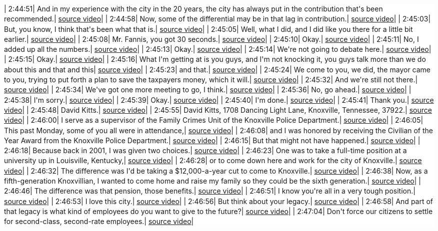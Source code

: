 | 2:44:51| And in my experience with the city in the 20 years, the city has always put in the contribution that's been recommended.| [source video](https://archive.org/details/citycouncilworkshop120503?start=9891)|
| 2:44:58| Now, some of the differential may be in that lag in contribution.| [source video](https://archive.org/details/citycouncilworkshop120503?start=9898)|
| 2:45:03| But, you know, I think that's been what that is.| [source video](https://archive.org/details/citycouncilworkshop120503?start=9903)|
| 2:45:05| Well, what I did, and I did like you there for a little bit earlier.| [source video](https://archive.org/details/citycouncilworkshop120503?start=9905)|
| 2:45:08| Mr. Fannis, you got 30 seconds.| [source video](https://archive.org/details/citycouncilworkshop120503?start=9908)|
| 2:45:10| Okay.| [source video](https://archive.org/details/citycouncilworkshop120503?start=9910)|
| 2:45:11| No, I added up all the numbers.| [source video](https://archive.org/details/citycouncilworkshop120503?start=9911)|
| 2:45:13| Okay.| [source video](https://archive.org/details/citycouncilworkshop120503?start=9913)|
| 2:45:14| We're not going to debate here.| [source video](https://archive.org/details/citycouncilworkshop120503?start=9914)|
| 2:45:15| Okay.| [source video](https://archive.org/details/citycouncilworkshop120503?start=9915)|
| 2:45:16| What I'm getting at is you guys, and I'm not knocking it, you guys talk more than we do about this and that and this| [source video](https://archive.org/details/citycouncilworkshop120503?start=9916)|
| 2:45:23| and that.| [source video](https://archive.org/details/citycouncilworkshop120503?start=9923)|
| 2:45:24| We come to you, we did, the mayor came to you, trying to put forth a plan to save the taxpayers money, which it will.| [source video](https://archive.org/details/citycouncilworkshop120503?start=9924)|
| 2:45:32| And we're still not there.| [source video](https://archive.org/details/citycouncilworkshop120503?start=9932)|
| 2:45:34| We've got one more meeting to go, I think.| [source video](https://archive.org/details/citycouncilworkshop120503?start=9934)|
| 2:45:36| No, go ahead.| [source video](https://archive.org/details/citycouncilworkshop120503?start=9936)|
| 2:45:38| I'm sorry.| [source video](https://archive.org/details/citycouncilworkshop120503?start=9938)|
| 2:45:39| Okay.| [source video](https://archive.org/details/citycouncilworkshop120503?start=9939)|
| 2:45:40| I'm done.| [source video](https://archive.org/details/citycouncilworkshop120503?start=9940)|
| 2:45:41| Thank you.| [source video](https://archive.org/details/citycouncilworkshop120503?start=9941)|
| 2:45:48| David Kitts.| [source video](https://archive.org/details/citycouncilworkshop120503?start=9948)|
| 2:45:55| David Kitts, 1708 Dancing Light Lane, Knoxville, Tennessee, 37922.| [source video](https://archive.org/details/citycouncilworkshop120503?start=9955)|
| 2:46:00| I serve as a supervisor of the Family Crimes Unit of the Knoxville Police Department.| [source video](https://archive.org/details/citycouncilworkshop120503?start=9960)|
| 2:46:05| This past Monday, some of you all were in attendance,| [source video](https://archive.org/details/citycouncilworkshop120503?start=9965)|
| 2:46:08| and I was honored by receiving the Civilian of the Year Award from the Knoxville Police Department.| [source video](https://archive.org/details/citycouncilworkshop120503?start=9968)|
| 2:46:15| But that might not have happened.| [source video](https://archive.org/details/citycouncilworkshop120503?start=9975)|
| 2:46:18| Because back in 2001, I was given two choices.| [source video](https://archive.org/details/citycouncilworkshop120503?start=9978)|
| 2:46:23| One was to take a full-time position at a university up in Louisville, Kentucky,| [source video](https://archive.org/details/citycouncilworkshop120503?start=9983)|
| 2:46:28| or to come down here and work for the city of Knoxville.| [source video](https://archive.org/details/citycouncilworkshop120503?start=9988)|
| 2:46:32| The difference was I'd be taking a $12,000-a-year cut to come to Knoxville.| [source video](https://archive.org/details/citycouncilworkshop120503?start=9992)|
| 2:46:38| Now, as a fifth-generation Knoxvillian, I wanted to come home and raise my family so they could be the sixth generation.| [source video](https://archive.org/details/citycouncilworkshop120503?start=9998)|
| 2:46:46| The difference was that pension, those benefits.| [source video](https://archive.org/details/citycouncilworkshop120503?start=10006)|
| 2:46:51| I know you're all in a very tough position.| [source video](https://archive.org/details/citycouncilworkshop120503?start=10011)|
| 2:46:53| I love this city.| [source video](https://archive.org/details/citycouncilworkshop120503?start=10013)|
| 2:46:56| But think about your legacy.| [source video](https://archive.org/details/citycouncilworkshop120503?start=10016)|
| 2:46:58| And part of that legacy is what kind of employees do you want to give to the future?| [source video](https://archive.org/details/citycouncilworkshop120503?start=10018)|
| 2:47:04| Don't force our citizens to settle for second-class, second-rate employees.| [source video](https://archive.org/details/citycouncilworkshop120503?start=10024)|